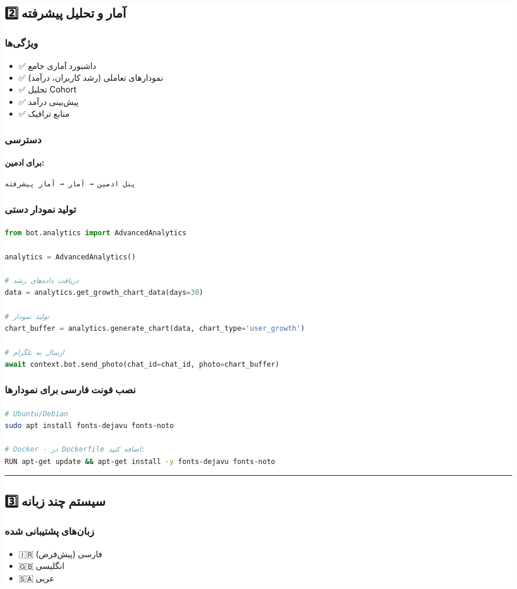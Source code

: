 
## 2️⃣ آمار و تحلیل پیشرفته

### ویژگی‌ها

- ✅ داشبورد آماری جامع
- ✅ نمودارهای تعاملی (رشد کاربران، درآمد)
- ✅ تحلیل Cohort
- ✅ پیش‌بینی درآمد
- ✅ منابع ترافیک

### دسترسی

**برای ادمین:**
```
پنل ادمین → آمار → آمار پیشرفته
```

### تولید نمودار دستی

```python
from bot.analytics import AdvancedAnalytics

analytics = AdvancedAnalytics()

# دریافت داده‌های رشد
data = analytics.get_growth_chart_data(days=30)

# تولید نمودار
chart_buffer = analytics.generate_chart(data, chart_type='user_growth')

# ارسال به تلگرام
await context.bot.send_photo(chat_id=chat_id, photo=chart_buffer)
```

### نصب فونت فارسی برای نمودارها

```bash
# Ubuntu/Debian
sudo apt install fonts-dejavu fonts-noto

# Docker - در Dockerfile اضافه کنید:
RUN apt-get update && apt-get install -y fonts-dejavu fonts-noto
```

---

## 3️⃣ سیستم چند زبانه

### زبان‌های پشتیبانی شده

- 🇮🇷 فارسی (پیش‌فرض)
- 🇬🇧 انگلیسی
- 🇸🇦 عربی
